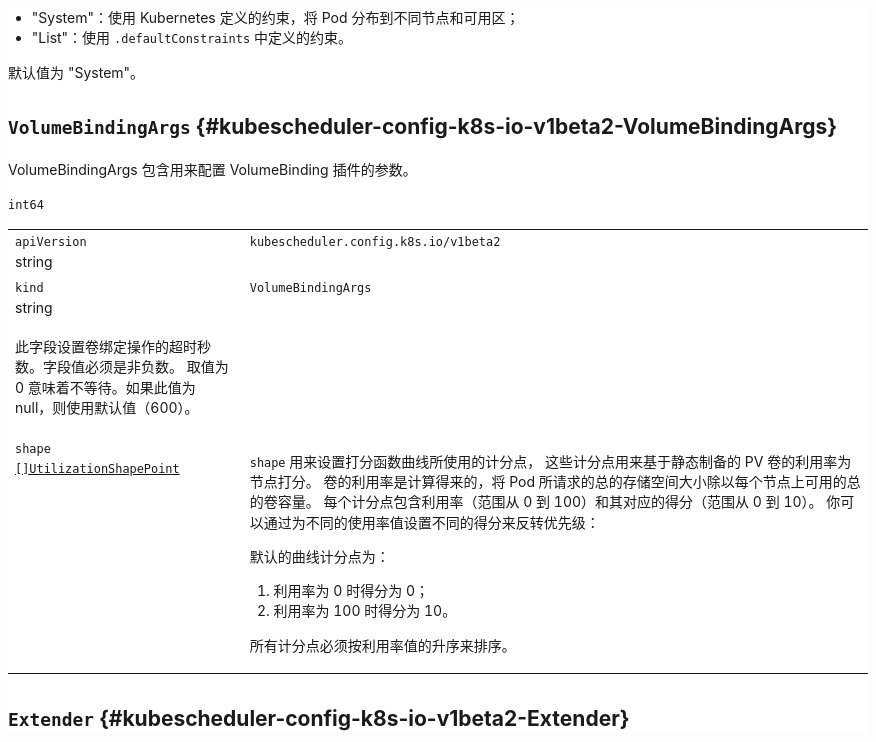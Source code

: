    </p>
   <ul>
     <li>&quot;System&quot;：使用 Kubernetes 定义的约束，将 Pod 分布到不同节点和可用区；</li>
     <li>&quot;List&quot;：使用 <code>.defaultConstraints</code> 中定义的约束。</li>
   </ul>
   <p>默认值为 &quot;System&quot;。</p>
</td>
</tr>
</tbody>
</table>

## `VolumeBindingArgs`     {#kubescheduler-config-k8s-io-v1beta2-VolumeBindingArgs}
    
<p>VolumeBindingArgs 包含用来配置 VolumeBinding 插件的参数。</p>

<table class="table">
<tbody>
    
<tr><td><code>apiVersion</code><br/>string</td><td><code>kubescheduler.config.k8s.io/v1beta2</code></td></tr>
<tr><td><code>kind</code><br/>string</td><td><code>VolumeBindingArgs</code></td></tr>
  
<code>int64</code>
</td>
<td>
   <p>此字段设置卷绑定操作的超时秒数。字段值必须是非负数。
   取值为 0 意味着不等待。如果此值为 null，则使用默认值（600）。</p>
</td>
</tr>
<tr><td><code>shape</code><br/>
<a href="#kubescheduler-config-k8s-io-v1beta2-UtilizationShapePoint"><code>[]UtilizationShapePoint</code></a>
</td>
<td>
   <p><code>shape</code> 用来设置打分函数曲线所使用的计分点，
   这些计分点用来基于静态制备的 PV 卷的利用率为节点打分。
   卷的利用率是计算得来的，将 Pod 所请求的总的存储空间大小除以每个节点上可用的总的卷容量。
   每个计分点包含利用率（范围从 0 到 100）和其对应的得分（范围从 0 到 10）。
   你可以通过为不同的使用率值设置不同的得分来反转优先级：</p>
   <p>默认的曲线计分点为：</p>
   <ol>
     <li>利用率为 0 时得分为 0；</li>
     <li>利用率为 100 时得分为 10。</li>
   </ol>
   <p>所有计分点必须按利用率值的升序来排序。</p>
</td>
</tr>
</tbody>
</table>

## `Extender`     {#kubescheduler-config-k8s-io-v1beta2-Extender}
    